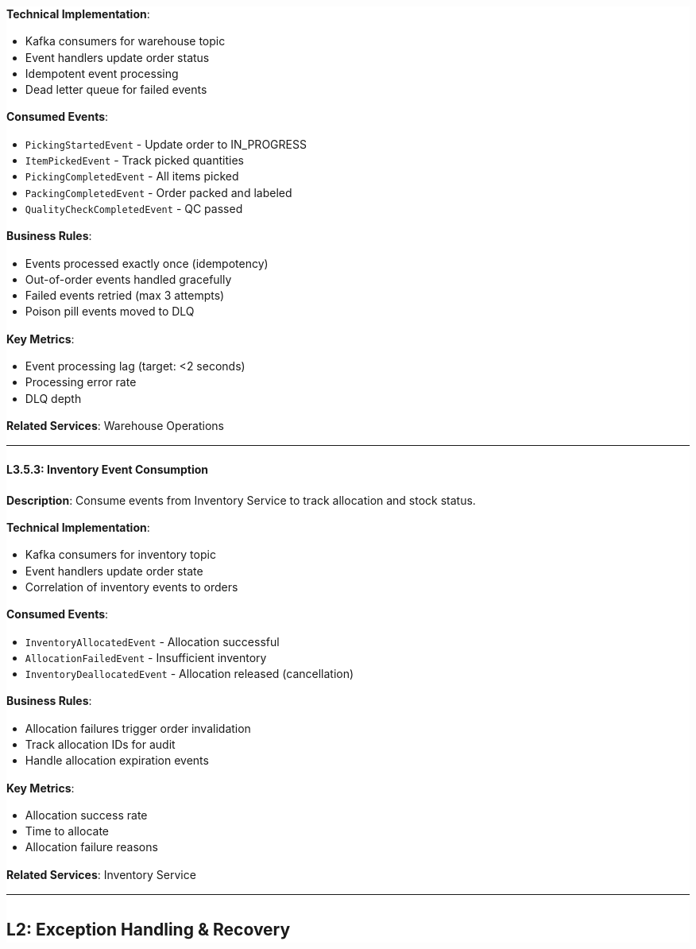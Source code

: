 **Technical Implementation**:
- Kafka consumers for warehouse topic
- Event handlers update order status
- Idempotent event processing
- Dead letter queue for failed events

**Consumed Events**:
- `PickingStartedEvent` - Update order to IN_PROGRESS
- `ItemPickedEvent` - Track picked quantities
- `PickingCompletedEvent` - All items picked
- `PackingCompletedEvent` - Order packed and labeled
- `QualityCheckCompletedEvent` - QC passed

**Business Rules**:
- Events processed exactly once (idempotency)
- Out-of-order events handled gracefully
- Failed events retried (max 3 attempts)
- Poison pill events moved to DLQ

**Key Metrics**:
- Event processing lag (target: <2 seconds)
- Processing error rate
- DLQ depth

**Related Services**: Warehouse Operations

---

#### L3.5.3: Inventory Event Consumption
**Description**: Consume events from Inventory Service to track allocation and stock status.

**Technical Implementation**:
- Kafka consumers for inventory topic
- Event handlers update order state
- Correlation of inventory events to orders

**Consumed Events**:
- `InventoryAllocatedEvent` - Allocation successful
- `AllocationFailedEvent` - Insufficient inventory
- `InventoryDeallocatedEvent` - Allocation released (cancellation)

**Business Rules**:
- Allocation failures trigger order invalidation
- Track allocation IDs for audit
- Handle allocation expiration events

**Key Metrics**:
- Allocation success rate
- Time to allocate
- Allocation failure reasons

**Related Services**: Inventory Service

---

## L2: Exception Handling & Recovery
